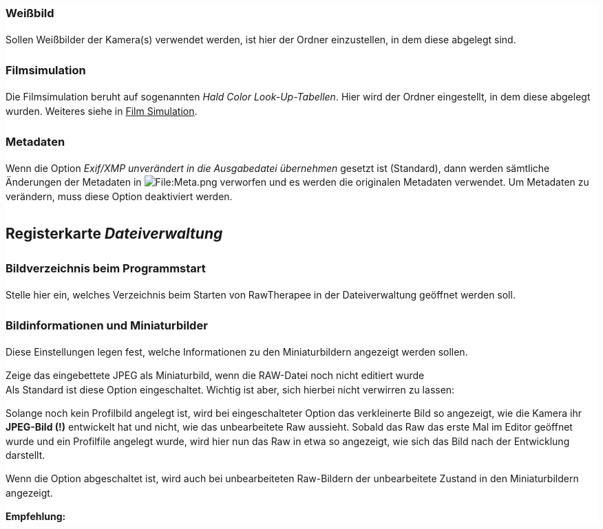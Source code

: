 ### Weißbild

Sollen Weißbilder der Kamera(s) verwendet werden, ist hier der Ordner
einzustellen, in dem diese abgelegt sind.

### Filmsimulation

Die Filmsimulation beruht auf sogenannten *Hald Color Look-Up-Tabellen*.
Hier wird der Ordner eingestellt, in dem diese abgelegt wurden. Weiteres
siehe in [Film Simulation](film_simulation/de).

### Metadaten

Wenn die Option *Exif/XMP unverändert in die Ausgabedatei übernehmen*
gesetzt ist (Standard), dann werden sämtliche Änderungen der Metadaten
in ![<File:Meta.png>](Meta.png "File:Meta.png") verworfen und es werden
die originalen Metadaten verwendet. Um Metadaten zu verändern, muss
diese Option deaktiviert werden.

## Registerkarte *Dateiverwaltung*

### Bildverzeichnis beim Programmstart

Stelle hier ein, welches Verzeichnis beim Starten von RawTherapee in der
Dateiverwaltung geöffnet werden soll.

### Bildinformationen und Miniaturbilder

Diese Einstellungen legen fest, welche Informationen zu den
Miniaturbildern angezeigt werden sollen.

Zeige das eingebettete JPEG als Miniaturbild, wenn die RAW-Datei noch nicht editiert wurde  
Als Standard ist diese Option eingeschaltet. Wichtig ist aber, sich
hierbei nicht verwirren zu lassen:



  
Solange noch kein Profilbild angelegt ist, wird bei eingeschalteter
Option das verkleinerte Bild so angezeigt, wie die Kamera ihr
**JPEG-Bild (!)** entwickelt hat und nicht, wie das unbearbeitete Raw
aussieht. Sobald das Raw das erste Mal im Editor geöffnet wurde und ein
Profilfile angelegt wurde, wird hier nun das Raw in etwa so angezeigt,
wie sich das Bild nach der Entwicklung darstellt.



  
Wenn die Option abgeschaltet ist, wird auch bei unbearbeiteten
Raw-Bildern der unbearbeitete Zustand in den Miniaturbildern angezeigt.



  
**Empfehlung:**


